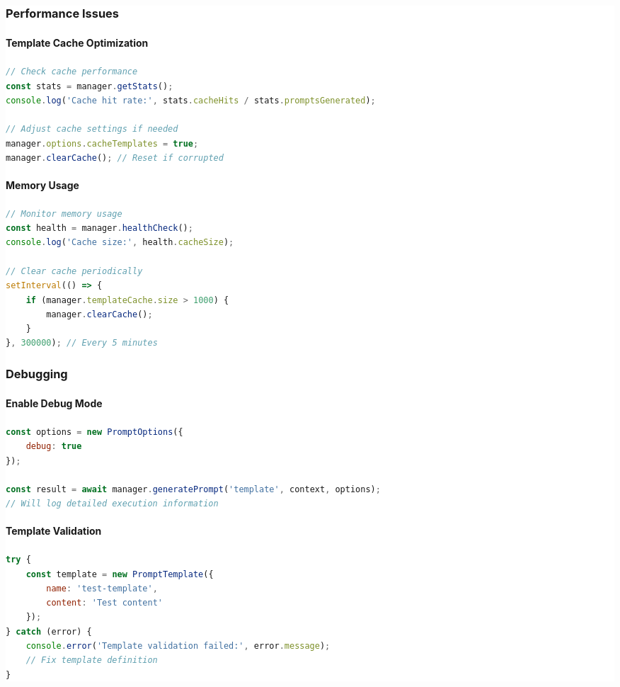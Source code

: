 ### Performance Issues

#### Template Cache Optimization

```javascript
// Check cache performance
const stats = manager.getStats();
console.log('Cache hit rate:', stats.cacheHits / stats.promptsGenerated);

// Adjust cache settings if needed
manager.options.cacheTemplates = true;
manager.clearCache(); // Reset if corrupted
```

#### Memory Usage

```javascript
// Monitor memory usage
const health = manager.healthCheck();
console.log('Cache size:', health.cacheSize);

// Clear cache periodically
setInterval(() => {
    if (manager.templateCache.size > 1000) {
        manager.clearCache();
    }
}, 300000); // Every 5 minutes
```

### Debugging

#### Enable Debug Mode

```javascript
const options = new PromptOptions({
    debug: true
});

const result = await manager.generatePrompt('template', context, options);
// Will log detailed execution information
```

#### Template Validation

```javascript
try {
    const template = new PromptTemplate({
        name: 'test-template',
        content: 'Test content'
    });
} catch (error) {
    console.error('Template validation failed:', error.message);
    // Fix template definition
}
```
